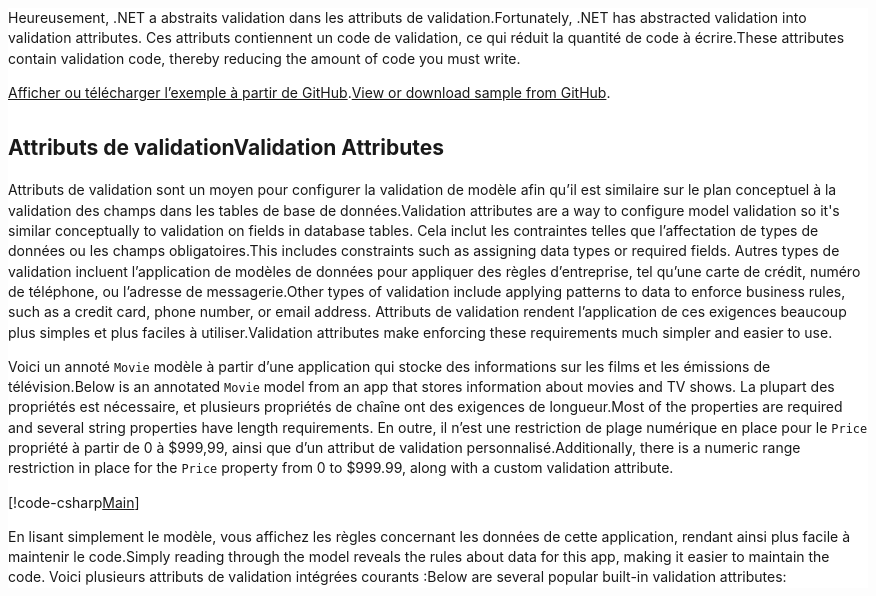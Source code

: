 <span data-ttu-id="84f7e-111">Heureusement, .NET a abstraits validation dans les attributs de validation.</span><span class="sxs-lookup"><span data-stu-id="84f7e-111">Fortunately, .NET has abstracted validation into validation attributes.</span></span> <span data-ttu-id="84f7e-112">Ces attributs contiennent un code de validation, ce qui réduit la quantité de code à écrire.</span><span class="sxs-lookup"><span data-stu-id="84f7e-112">These attributes contain validation code, thereby reducing the amount of code you must write.</span></span>

<span data-ttu-id="84f7e-113">[Afficher ou télécharger l’exemple à partir de GitHub](https://github.com/aspnet/Docs/tree/master/aspnetcore/mvc/models/validation/sample).</span><span class="sxs-lookup"><span data-stu-id="84f7e-113">[View or download sample from GitHub](https://github.com/aspnet/Docs/tree/master/aspnetcore/mvc/models/validation/sample).</span></span>

## <a name="validation-attributes"></a><span data-ttu-id="84f7e-114">Attributs de validation</span><span class="sxs-lookup"><span data-stu-id="84f7e-114">Validation Attributes</span></span>

<span data-ttu-id="84f7e-115">Attributs de validation sont un moyen pour configurer la validation de modèle afin qu’il est similaire sur le plan conceptuel à la validation des champs dans les tables de base de données.</span><span class="sxs-lookup"><span data-stu-id="84f7e-115">Validation attributes are a way to configure model validation so it's similar conceptually to validation on fields in database tables.</span></span> <span data-ttu-id="84f7e-116">Cela inclut les contraintes telles que l’affectation de types de données ou les champs obligatoires.</span><span class="sxs-lookup"><span data-stu-id="84f7e-116">This includes constraints such as assigning data types or required fields.</span></span> <span data-ttu-id="84f7e-117">Autres types de validation incluent l’application de modèles de données pour appliquer des règles d’entreprise, tel qu’une carte de crédit, numéro de téléphone, ou l’adresse de messagerie.</span><span class="sxs-lookup"><span data-stu-id="84f7e-117">Other types of validation include applying patterns to data to enforce business rules, such as a credit card, phone number, or email address.</span></span> <span data-ttu-id="84f7e-118">Attributs de validation rendent l’application de ces exigences beaucoup plus simples et plus faciles à utiliser.</span><span class="sxs-lookup"><span data-stu-id="84f7e-118">Validation attributes make enforcing these requirements much simpler and easier to use.</span></span>

<span data-ttu-id="84f7e-119">Voici un annoté `Movie` modèle à partir d’une application qui stocke des informations sur les films et les émissions de télévision.</span><span class="sxs-lookup"><span data-stu-id="84f7e-119">Below is an annotated `Movie` model from an app that stores information about movies and TV shows.</span></span> <span data-ttu-id="84f7e-120">La plupart des propriétés est nécessaire, et plusieurs propriétés de chaîne ont des exigences de longueur.</span><span class="sxs-lookup"><span data-stu-id="84f7e-120">Most of the properties are required and several string properties have length requirements.</span></span> <span data-ttu-id="84f7e-121">En outre, il n’est une restriction de plage numérique en place pour le `Price` propriété à partir de 0 à $999,99, ainsi que d’un attribut de validation personnalisé.</span><span class="sxs-lookup"><span data-stu-id="84f7e-121">Additionally, there is a numeric range restriction in place for the `Price` property from 0 to $999.99, along with a custom validation attribute.</span></span>

[!code-csharp[Main](validation/sample/Movie.cs?range=6-29)]

<span data-ttu-id="84f7e-122">En lisant simplement le modèle, vous affichez les règles concernant les données de cette application, rendant ainsi plus facile à maintenir le code.</span><span class="sxs-lookup"><span data-stu-id="84f7e-122">Simply reading through the model reveals the rules about data for this app, making it easier to maintain the code.</span></span> <span data-ttu-id="84f7e-123">Voici plusieurs attributs de validation intégrées courants :</span><span class="sxs-lookup"><span data-stu-id="84f7e-123">Below are several popular built-in validation attributes:</span></span>

